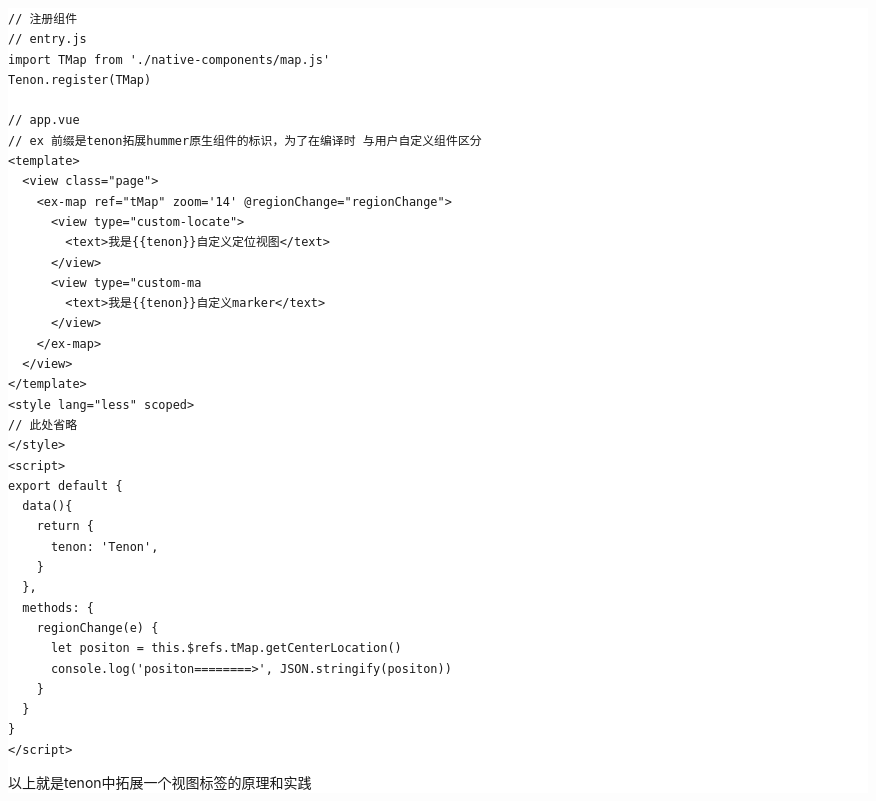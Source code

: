 ```
// 注册组件
// entry.js
import TMap from './native-components/map.js'
Tenon.register(TMap)

// app.vue
// ex 前缀是tenon拓展hummer原生组件的标识，为了在编译时 与用户自定义组件区分
<template>
  <view class="page">
    <ex-map ref="tMap" zoom='14' @regionChange="regionChange">
      <view type="custom-locate">
        <text>我是{{tenon}}自定义定位视图</text>
      </view>
      <view type="custom-ma
        <text>我是{{tenon}}自定义marker</text>
      </view>
    </ex-map>
  </view>
</template>
<style lang="less" scoped>
// 此处省略
</style>
<script>
export default {
  data(){
    return {
      tenon: 'Tenon',
    }
  },
  methods: {
    regionChange(e) {
      let positon = this.$refs.tMap.getCenterLocation()
      console.log('positon========>', JSON.stringify(positon))
    }
  }
}
</script>
```

以上就是tenon中拓展一个视图标签的原理和实践